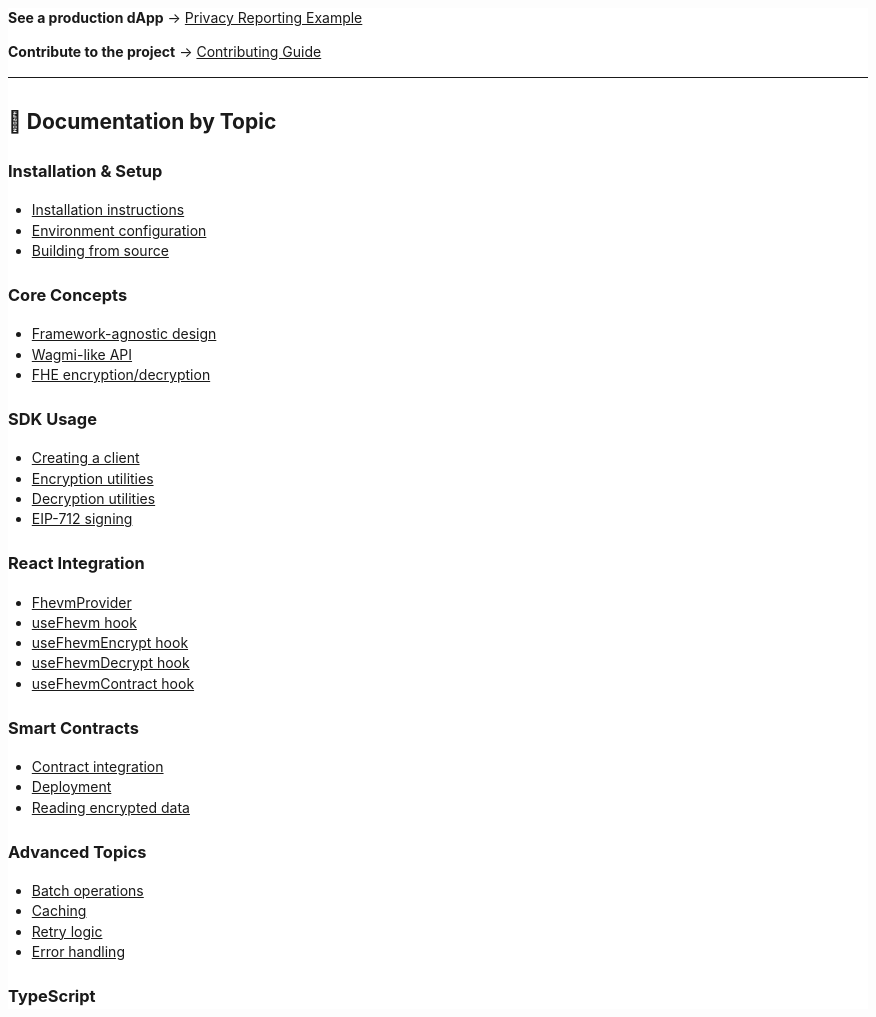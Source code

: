 **See a production dApp**
→ [Privacy Reporting Example](https://github.com/AllanParisian/FHERegulatoryReporting)

**Contribute to the project**
→ [Contributing Guide](../CONTRIBUTING.md)

---

## 📖 Documentation by Topic

### Installation & Setup

- [Installation instructions](../README.md#installation--setup)
- [Environment configuration](../README.md#prerequisites)
- [Building from source](../CONTRIBUTING.md#setup)

### Core Concepts

- [Framework-agnostic design](../README.md#core-concept)
- [Wagmi-like API](../README.md#core-sdk-features)
- [FHE encryption/decryption](./api.md#fhevmclient-class)

### SDK Usage

- [Creating a client](./api.md#createfhevmclient)
- [Encryption utilities](./api.md#encryption-utilities)
- [Decryption utilities](./api.md#decryption-utilities)
- [EIP-712 signing](./api.md#eip-712-signing)

### React Integration

- [FhevmProvider](./api.md#fhevmprovider)
- [useFhevm hook](./api.md#usefhevm)
- [useFhevmEncrypt hook](./api.md#usefhevmencrypt)
- [useFhevmDecrypt hook](./api.md#usefhevmdecrypt)
- [useFhevmContract hook](./api.md#usefhevmcontract)

### Smart Contracts

- [Contract integration](./examples.md#smart-contract-integration)
- [Deployment](./examples.md#deploy-and-interact)
- [Reading encrypted data](./examples.md#read-encrypted-data)

### Advanced Topics

- [Batch operations](./examples.md#batch-operations)
- [Caching](./examples.md#caching-results)
- [Retry logic](./examples.md#retry-logic)
- [Error handling](./examples.md#error-handling)

### TypeScript
